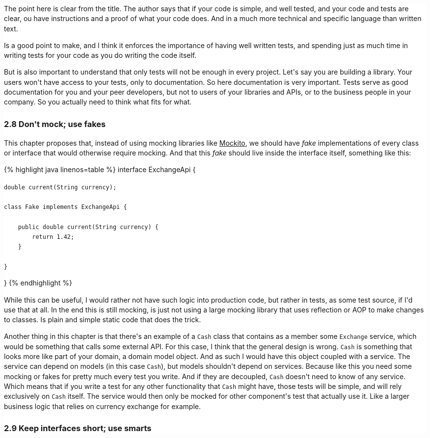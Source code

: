 The point here is clear from the title. 
The author says that if your code is simple, and well tested, and your code and tests are clear, ou have instructions and a proof of what your code does. 
And in a much more technical and specific language than written text.

Is a good point to make, and I think it enforces the importance of having well written tests, and spending just as much time in writing tests for your code as you do writing the code itself.

But is also important to understand that only tests will not be enough in every project. 
Let's say you are building a library. Your users won't have access to your tests, only to documentation. So here documentation is very important.
Tests serve as good documentation for you and your peer developers, but not to users of your libraries and APIs, or to the business people in your company. So you actually need to think what fits for what.

### 2.8 Don't mock; use fakes

This chapter proposes that, instead of using mocking libraries like [Mockito](https://github.com/mockito/mockito), we should have _fake_ implementations of every class or interface that would otherwise require mocking.
And that this _fake_ should live inside the interface itself, something like this:

{% highlight java linenos=table %}
interface ExchangeApi {
    
    double current(String currency);
    
    class Fake implements ExchangeApi {
        
        public double current(String currency) {
            return 1.42;
        }
           
    }
}
{% endhighlight %}

While this can be useful, I would rather not have such logic into production code, but rather in tests, as some test source, if I'd use that at all.
In the end this is still mocking, is just not using a large mocking library that uses reflection or AOP to make changes to classes. Is plain and simple static code that does the trick.

Another thing in this chapter is that there's an example of a `Cash` class that contains as a member some `Exchange` service, which would be something that  calls some external API.
For this case, I think that the general design is wrong. 
`Cash` is something that looks more like part of your domain, a domain model object. And as such I would have this object coupled with a service. The service can depend on models (in this case `Cash`), but models shouldn't depend on services.
Because like this you need some mocking or fakes for pretty much every test you write. And if they are decoupled, `Cash` doesn't need to know of any service. Which means that if you write a test for any other functionality that `Cash` might have, those tests will be simple, and will rely exclusively on `Cash` itself.
The service would then only be mocked for other component's test that actually use it. Like a larger business logic that relies on currency exchange for example. 

### 2.9 Keep interfaces short; use smarts
